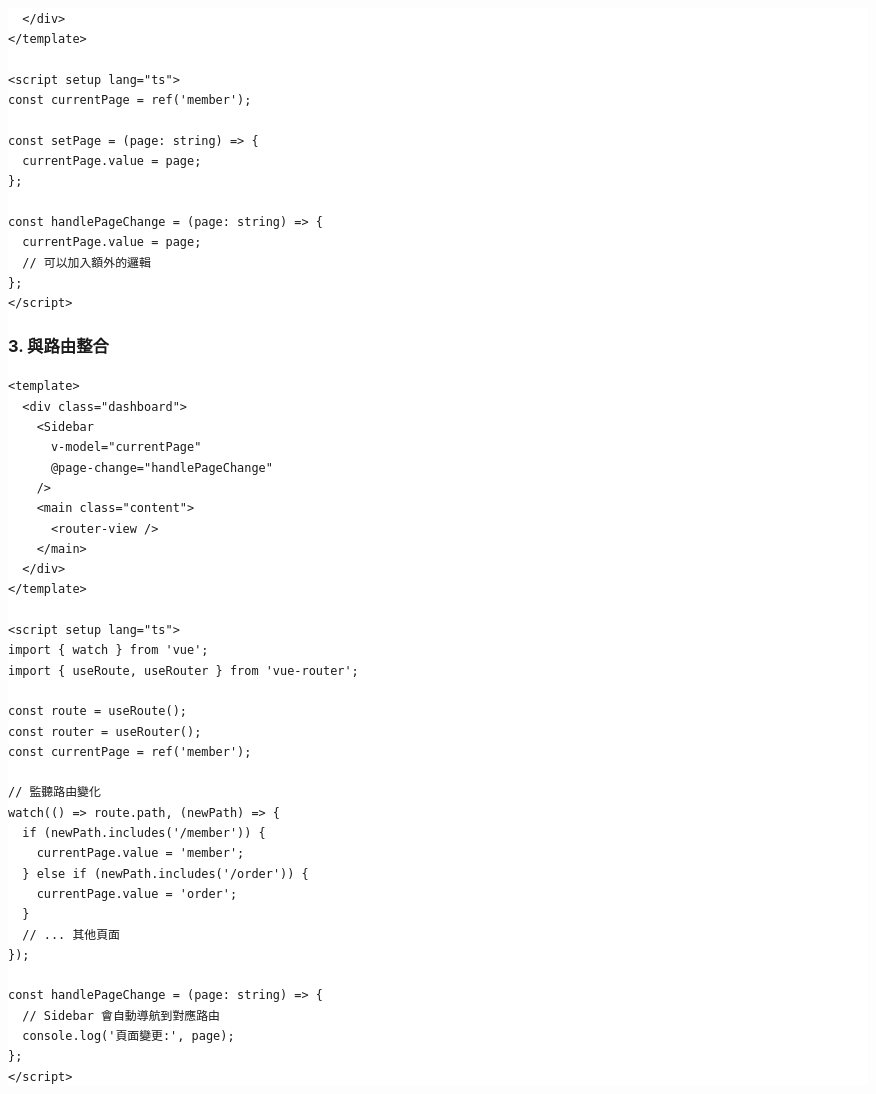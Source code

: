 ```vue
  </div>
</template>

<script setup lang="ts">
const currentPage = ref('member');

const setPage = (page: string) => {
  currentPage.value = page;
};

const handlePageChange = (page: string) => {
  currentPage.value = page;
  // 可以加入額外的邏輯
};
</script>
```

### 3. 與路由整合

```vue
<template>
  <div class="dashboard">
    <Sidebar 
      v-model="currentPage"
      @page-change="handlePageChange"
    />
    <main class="content">
      <router-view />
    </main>
  </div>
</template>

<script setup lang="ts">
import { watch } from 'vue';
import { useRoute, useRouter } from 'vue-router';

const route = useRoute();
const router = useRouter();
const currentPage = ref('member');

// 監聽路由變化
watch(() => route.path, (newPath) => {
  if (newPath.includes('/member')) {
    currentPage.value = 'member';
  } else if (newPath.includes('/order')) {
    currentPage.value = 'order';
  }
  // ... 其他頁面
});

const handlePageChange = (page: string) => {
  // Sidebar 會自動導航到對應路由
  console.log('頁面變更:', page);
};
</script>
```
